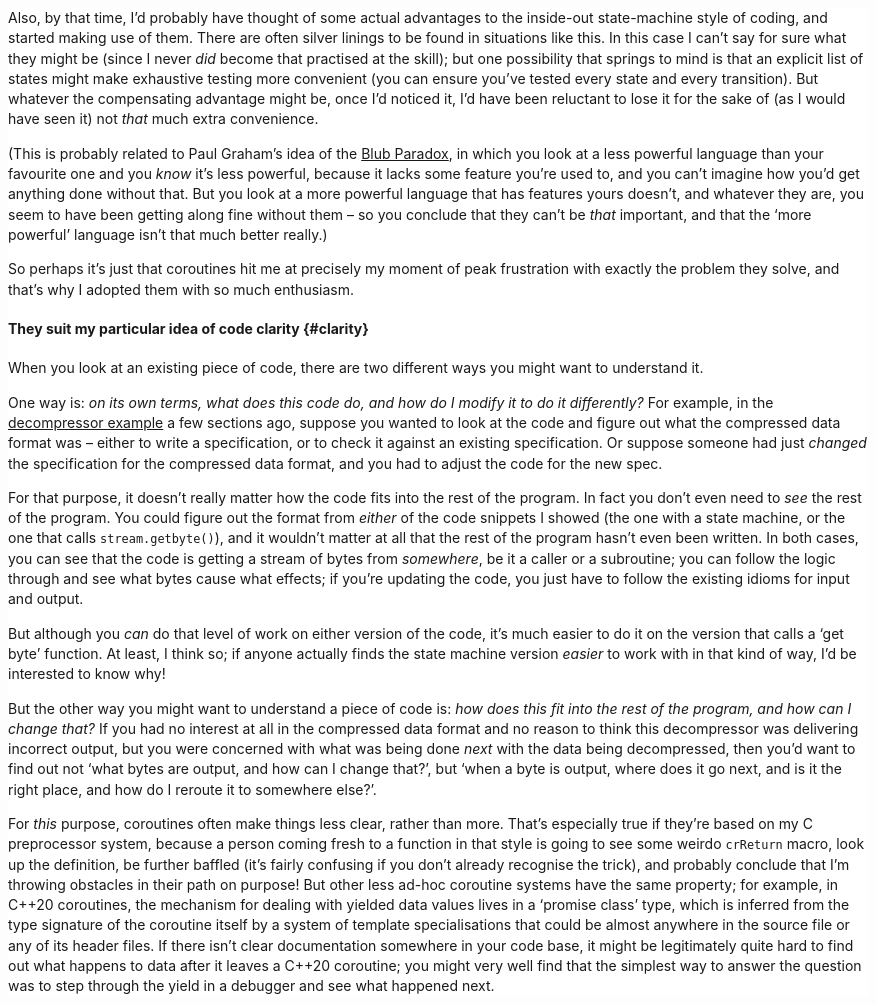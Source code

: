 Also, by that time, I’d probably have thought of some actual advantages to the inside-out state-machine style of coding, and started making use of them. There are often silver linings to be found in situations like this. In this case I can’t say for sure what they might be (since I never _did_ become that practised at the skill); but one possibility that springs to mind is that an explicit list of states might make exhaustive testing more convenient (you can ensure you’ve tested every state and every transition). But whatever the compensating advantage might be, once I’d noticed it, I’d have been reluctant to lose it for the sake of (as I would have seen it) not _that_ much extra convenience.

(This is probably related to Paul Graham’s idea of the [Blub Paradox](http://www.paulgraham.com/avg.html), in which you look at a less powerful language than your favourite one and you _know_ it’s less powerful, because it lacks some feature you’re used to, and you can’t imagine how you’d get anything done without that. But you look at a more powerful language that has features yours doesn’t, and whatever they are, you seem to have been getting along fine without them – so you conclude that they can’t be _that_ important, and that the ‘more powerful’ language isn’t that much better really.)

So perhaps it’s just that coroutines hit me at precisely my moment of peak frustration with exactly the problem they solve, and that’s why I adopted them with so much enthusiasm.

#### They suit my particular idea of code clarity {#clarity}

When you look at an existing piece of code, there are two different ways you might want to understand it.

One way is: _on its own terms, what does this code do, and how do I modify it to do it differently?_ For example, in the [decompressor example](#vs-state-machines) a few sections ago, suppose you wanted to look at the code and figure out what the compressed data format was – either to write a specification, or to check it against an existing specification. Or suppose someone had just _changed_ the specification for the compressed data format, and you had to adjust the code for the new spec.

For that purpose, it doesn’t really matter how the code fits into the rest of the program. In fact you don’t even need to _see_ the rest of the program. You could figure out the format from _either_ of the code snippets I showed (the one with a state machine, or the one that calls `stream.getbyte()`), and it wouldn’t matter at all that the rest of the program hasn’t even been written. In both cases, you can see that the code is getting a stream of bytes from _somewhere_, be it a caller or a subroutine; you can follow the logic through and see what bytes cause what effects; if you’re updating the code, you just have to follow the existing idioms for input and output.

But although you _can_ do that level of work on either version of the code, it’s much easier to do it on the version that calls a ‘get byte’ function. At least, I think so; if anyone actually finds the state machine version _easier_ to work with in that kind of way, I’d be interested to know why!

But the other way you might want to understand a piece of code is: _how does this fit into the rest of the program, and how can I change that?_ If you had no interest at all in the compressed data format and no reason to think this decompressor was delivering incorrect output, but you were concerned with what was being done _next_ with the data being decompressed, then you’d want to find out not ‘what bytes are output, and how can I change that?’, but ‘when a byte is output, where does it go next, and is it the right place, and how do I reroute it to somewhere else?’.

For _this_ purpose, coroutines often make things less clear, rather than more. That’s especially true if they’re based on my C preprocessor system, because a person coming fresh to a function in that style is going to see some weirdo `crReturn` macro, look up the definition, be further baffled (it’s fairly confusing if you don’t already recognise the trick), and probably conclude that I’m throwing obstacles in their path on purpose! But other less ad-hoc coroutine systems have the same property; for example, in C++20 coroutines, the mechanism for dealing with yielded data values lives in a ‘promise class’ type, which is inferred from the type signature of the coroutine itself by a system of template specialisations that could be almost anywhere in the source file or any of its header files. If there isn’t clear documentation somewhere in your code base, it might be legitimately quite hard to find out what happens to data after it leaves a C++20 coroutine; you might very well find that the simplest way to answer the question was to step through the yield in a debugger and see what happened next.
